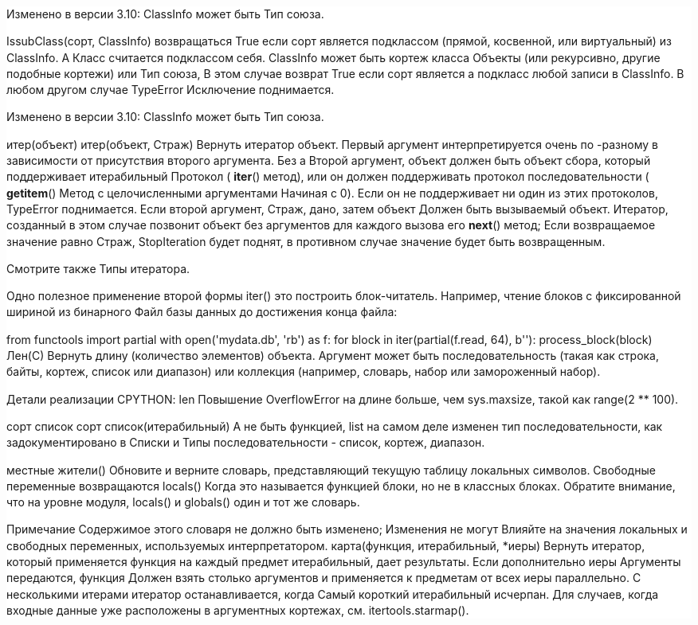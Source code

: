 Изменено в версии 3.10: ClassInfo может быть Тип союза.

IssubClass(сорт, ClassInfo)
возвращаться True если сорт является подклассом (прямой, косвенной, или виртуальный) из ClassInfo. А Класс считается подклассом себя. ClassInfo может быть кортеж класса Объекты (или рекурсивно, другие подобные кортежи) или Тип союза, В этом случае возврат True если сорт является а подкласс любой записи в ClassInfo. В любом другом случае TypeError Исключение поднимается.

Изменено в версии 3.10: ClassInfo может быть Тип союза.

итер(объект)
итер(объект, Страж)
Вернуть итератор объект. Первый аргумент интерпретируется очень по -разному в зависимости от присутствия второго аргумента. Без а Второй аргумент, объект должен быть объект сбора, который поддерживает итерабильный Протокол ( **iter**() метод), или он должен поддерживать протокол последовательности ( **getitem**() Метод с целочисленными аргументами Начиная с 0). Если он не поддерживает ни один из этих протоколов, TypeError поднимается. Если второй аргумент, Страж, дано, затем объект Должен быть вызываемый объект. Итератор, созданный в этом случае позвонит объект без аргументов для каждого вызова его **next**() метод; Если возвращаемое значение равно Страж, StopIteration будет поднят, в противном случае значение будет быть возвращенным.

Смотрите также Типы итератора.

Одно полезное применение второй формы iter() это построить блок-читатель. Например, чтение блоков с фиксированной шириной из бинарного Файл базы данных до достижения конца файла:

from functools import partial
with open('mydata.db', 'rb') as f:
for block in iter(partial(f.read, 64), b''):
process_block(block)
Лен(С)
Вернуть длину (количество элементов) объекта. Аргумент может быть последовательность (такая как строка, байты, кортеж, список или диапазон) или коллекция (например, словарь, набор или замороженный набор).

Детали реализации CPYTHON: len Повышение OverflowError на длине больше, чем sys.maxsize, такой как range(2 \*\* 100).

сорт список
сорт список(итерабильный)
А не быть функцией, list на самом деле изменен тип последовательности, как задокументировано в Списки и Типы последовательности - список, кортеж, диапазон.

местные жители()
Обновите и верните словарь, представляющий текущую таблицу локальных символов. Свободные переменные возвращаются locals() Когда это называется функцией блоки, но не в классных блоках. Обратите внимание, что на уровне модуля, locals() и globals() один и тот же словарь.

Примечание Содержимое этого словаря не должно быть изменено; Изменения не могут Влияйте на значения локальных и свободных переменных, используемых интерпретатором.
карта(функция, итерабильный, \*иеры)
Вернуть итератор, который применяется функция на каждый предмет итерабильный, дает результаты. Если дополнительно иеры Аргументы передаются, функция Должен взять столько аргументов и применяется к предметам от всех иеры параллельно. С несколькими итерами итератор останавливается, когда Самый короткий итерабильный исчерпан. Для случаев, когда входные данные уже расположены в аргументных кортежах, см. itertools.starmap().
